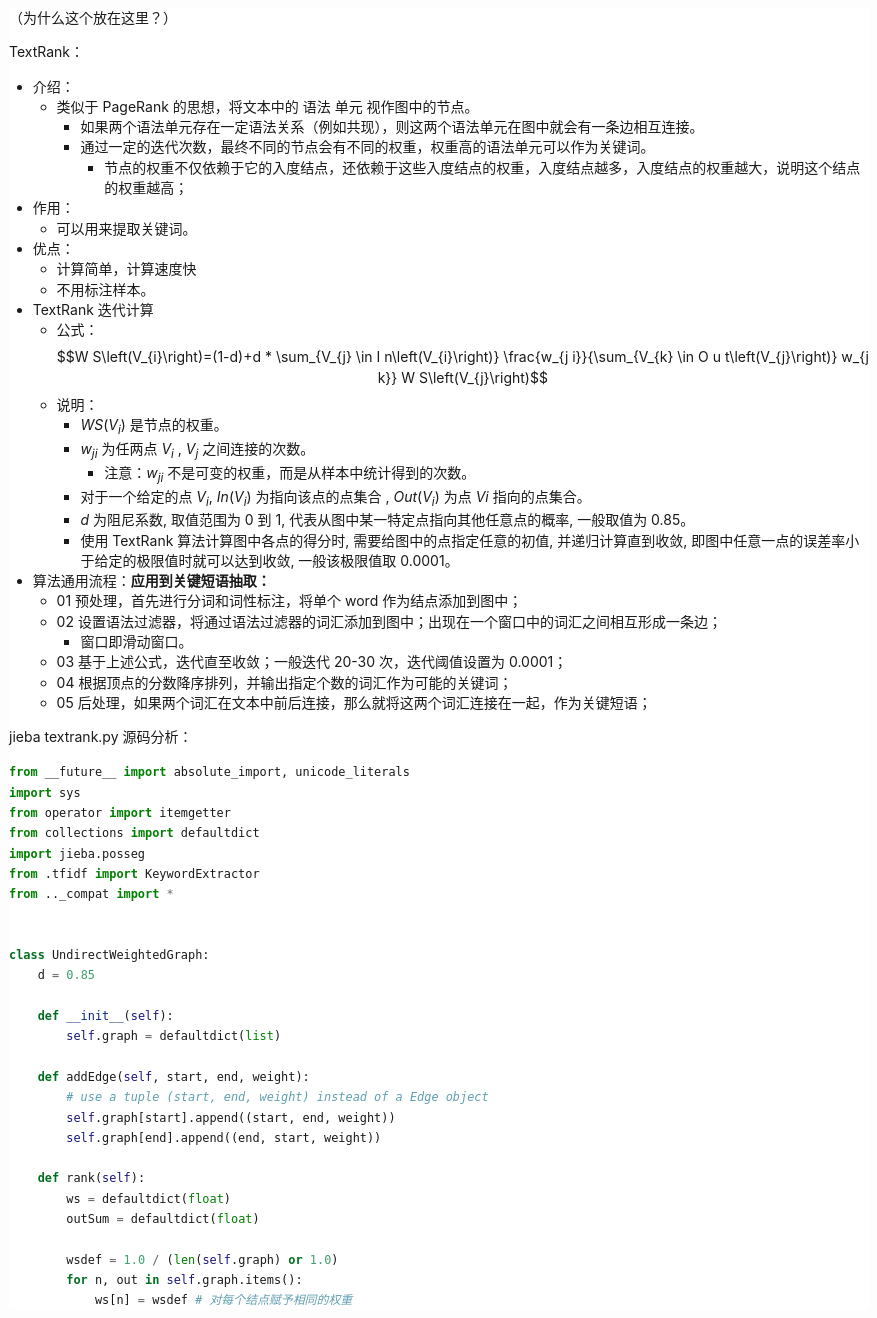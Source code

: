 （为什么这个放在这里？）

TextRank：

- 介绍：
  - 类似于 PageRank 的思想，将文本中的 语法 单元 视作图中的节点。
    - 如果两个语法单元存在一定语法关系（例如共现），则这两个语法单元在图中就会有一条边相互连接。
    - 通过一定的迭代次数，最终不同的节点会有不同的权重，权重高的语法单元可以作为关键词。
      - 节点的权重不仅依赖于它的入度结点，还依赖于这些入度结点的权重，入度结点越多，入度结点的权重越大，说明这个结点的权重越高；
- 作用：
  - 可以用来提取关键词。
- 优点：
  - 计算简单，计算速度快
  - 不用标注样本。
- TextRank 迭代计算
  - 公式：
    $$W S\left(V_{i}\right)=(1-d)+d * \sum_{V_{j} \in I n\left(V_{i}\right)} \frac{w_{j i}}{\sum_{V_{k} \in O u t\left(V_{j}\right)} w_{j k}} W S\left(V_{j}\right)$$
  - 说明：
    - $W S\left(V_{i}\right)$ 是节点的权重。
    - $w_{ji}$ 为任两点 $V_i$ , $V_j$ 之间连接的次数。
      - 注意：$w_{ji}$ 不是可变的权重，而是从样本中统计得到的次数。
    - 对于一个给定的点 $V_i$, $In(V_i)$ 为指向该点的点集合 , $Out(V_i)$ 为点 $Vi$ 指向的点集合。
    - $d$ 为阻尼系数, 取值范围为 0 到 1, 代表从图中某一特定点指向其他任意点的概率, 一般取值为 0.85。
    - 使用 TextRank 算法计算图中各点的得分时, 需要给图中的点指定任意的初值, 并递归计算直到收敛, 即图中任意一点的误差率小于给定的极限值时就可以达到收敛, 一般该极限值取 0.0001。
- 算法通用流程：**应用到关键短语抽取：**
  - 01 预处理，首先进行分词和词性标注，将单个 word 作为结点添加到图中；
  - 02 设置语法过滤器，将通过语法过滤器的词汇添加到图中；出现在一个窗口中的词汇之间相互形成一条边；
    - 窗口即滑动窗口。
  - 03 基于上述公式，迭代直至收敛；一般迭代 20-30 次，迭代阈值设置为 0.0001；
  - 04 根据顶点的分数降序排列，并输出指定个数的词汇作为可能的关键词；
  - 05 后处理，如果两个词汇在文本中前后连接，那么就将这两个词汇连接在一起，作为关键短语；





jieba textrank.py 源码分析：

```py
from __future__ import absolute_import, unicode_literals
import sys
from operator import itemgetter
from collections import defaultdict
import jieba.posseg
from .tfidf import KeywordExtractor
from .._compat import *


class UndirectWeightedGraph:
    d = 0.85

    def __init__(self):
        self.graph = defaultdict(list)

    def addEdge(self, start, end, weight):
        # use a tuple (start, end, weight) instead of a Edge object
        self.graph[start].append((start, end, weight))
        self.graph[end].append((end, start, weight))

    def rank(self):
        ws = defaultdict(float)
        outSum = defaultdict(float)

        wsdef = 1.0 / (len(self.graph) or 1.0)
        for n, out in self.graph.items():
            ws[n] = wsdef # 对每个结点赋予相同的权重
```
